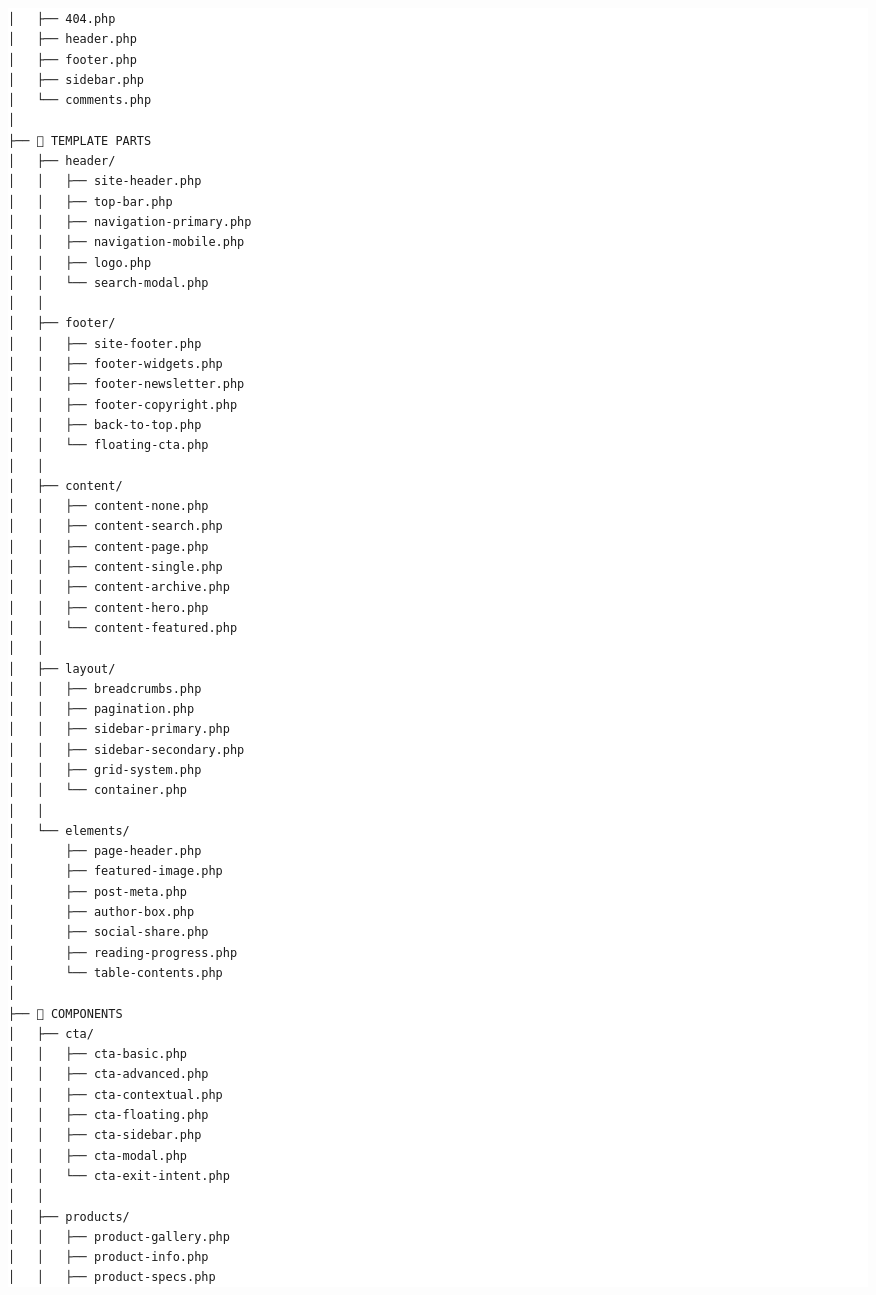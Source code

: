 ```
│   ├── 404.php
│   ├── header.php
│   ├── footer.php
│   ├── sidebar.php
│   └── comments.php
│
├── 📁 TEMPLATE PARTS
│   ├── header/
│   │   ├── site-header.php
│   │   ├── top-bar.php
│   │   ├── navigation-primary.php
│   │   ├── navigation-mobile.php
│   │   ├── logo.php
│   │   └── search-modal.php
│   │
│   ├── footer/
│   │   ├── site-footer.php
│   │   ├── footer-widgets.php
│   │   ├── footer-newsletter.php
│   │   ├── footer-copyright.php
│   │   ├── back-to-top.php
│   │   └── floating-cta.php
│   │
│   ├── content/
│   │   ├── content-none.php
│   │   ├── content-search.php
│   │   ├── content-page.php
│   │   ├── content-single.php
│   │   ├── content-archive.php
│   │   ├── content-hero.php
│   │   └── content-featured.php
│   │
│   ├── layout/
│   │   ├── breadcrumbs.php
│   │   ├── pagination.php
│   │   ├── sidebar-primary.php
│   │   ├── sidebar-secondary.php
│   │   ├── grid-system.php
│   │   └── container.php
│   │
│   └── elements/
│       ├── page-header.php
│       ├── featured-image.php
│       ├── post-meta.php
│       ├── author-box.php
│       ├── social-share.php
│       ├── reading-progress.php
│       └── table-contents.php
│
├── 🧩 COMPONENTS
│   ├── cta/
│   │   ├── cta-basic.php
│   │   ├── cta-advanced.php
│   │   ├── cta-contextual.php
│   │   ├── cta-floating.php
│   │   ├── cta-sidebar.php
│   │   ├── cta-modal.php
│   │   └── cta-exit-intent.php
│   │
│   ├── products/
│   │   ├── product-gallery.php
│   │   ├── product-info.php
│   │   ├── product-specs.php
```